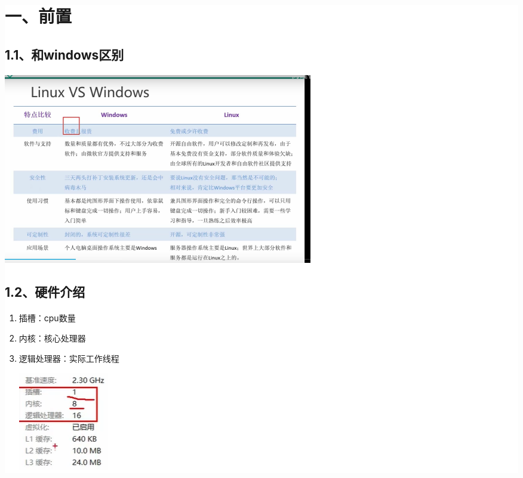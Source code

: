 # 一、前置

## 1.1、和windows区别

<img src="../../images/image-20220410113108573.png" alt="image-20220410113108573" style="zoom: 50%;" />

## 1.2、硬件介绍

1. 插槽：cpu数量

2. 内核：核心处理器

3. 逻辑处理器：实际工作线程

   ![image-20220410115856844](../../images/image-20220410115856844.png)
